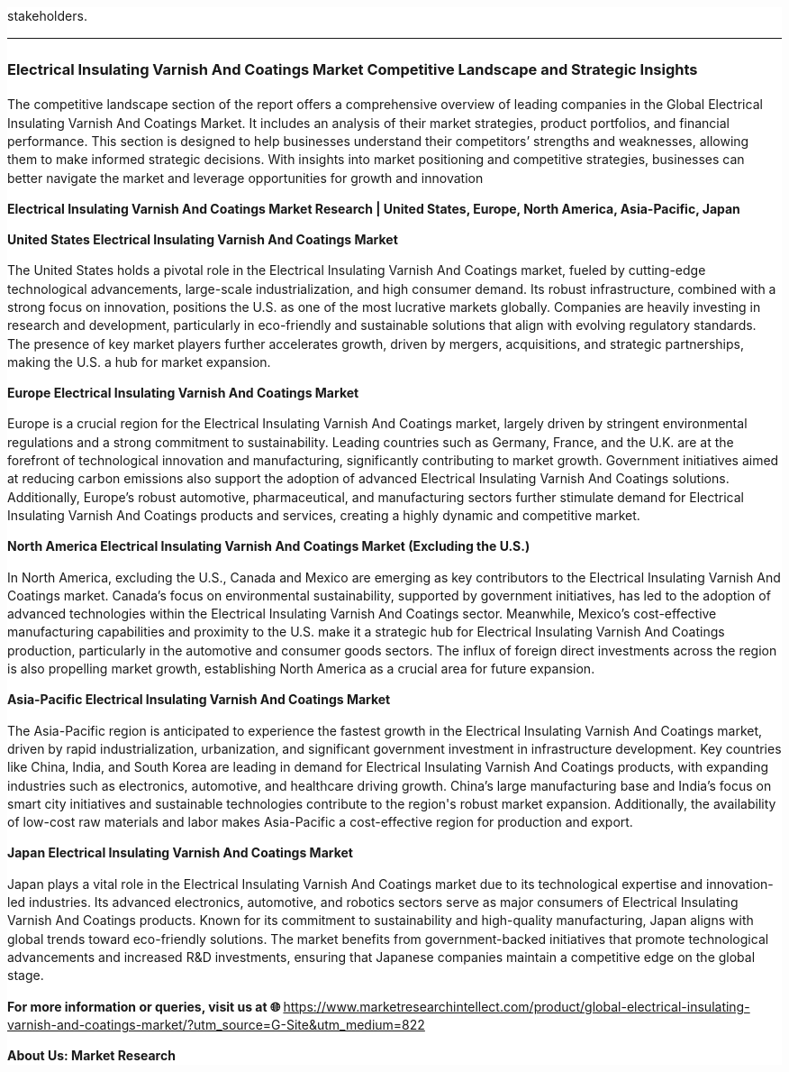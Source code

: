 stakeholders.</p></div></div></div></div></div><hr class="my-[3.2rem] mx-auto h-[1px] border-0 bg-black-a16" data-test-id="publishing-divider-block" /><div class="article-main__content" data-test-id="publishing-text-block"><h3><span class="">Electrical Insulating Varnish And Coatings Market Competitive Landscape and Strategic Insights</span></h3></div><div class="article-main__content" data-test-id="publishing-text-block"><p><span class="">The competitive landscape section of the report offers a comprehensive overview of leading companies in the Global Electrical Insulating Varnish And Coatings Market. It includes an analysis of their market strategies, product portfolios, and financial performance. This section is designed to help businesses understand their competitors&rsquo; strengths and weaknesses, allowing them to make informed strategic decisions. With insights into market positioning and competitive strategies, businesses can better navigate the market and leverage opportunities for growth and innovation</span></p></div><div class="article-main__content" data-test-id="publishing-text-block"><p><strong>Electrical Insulating Varnish And Coatings Market Research | United States, Europe, North America, Asia-Pacific, Japan</strong></p><p><strong>United States&nbsp;Electrical Insulating Varnish And Coatings Market</strong></p><p>The United States holds a pivotal role in the Electrical Insulating Varnish And Coatings market, fueled by cutting-edge technological advancements, large-scale industrialization, and high consumer demand. Its robust infrastructure, combined with a strong focus on innovation, positions the U.S. as one of the most lucrative markets globally. Companies are heavily investing in research and development, particularly in eco-friendly and sustainable solutions that align with evolving regulatory standards. The presence of key market players further accelerates growth, driven by mergers, acquisitions, and strategic partnerships, making the U.S. a hub for market expansion.</p><p><strong>Europe&nbsp;Electrical Insulating Varnish And Coatings Market&nbsp;</strong></p><p>Europe is a crucial region for the Electrical Insulating Varnish And Coatings market, largely driven by stringent environmental regulations and a strong commitment to sustainability. Leading countries such as Germany, France, and the U.K. are at the forefront of technological innovation and manufacturing, significantly contributing to market growth. Government initiatives aimed at reducing carbon emissions also support the adoption of advanced Electrical Insulating Varnish And Coatings solutions. Additionally, Europe&rsquo;s robust automotive, pharmaceutical, and manufacturing sectors further stimulate demand for Electrical Insulating Varnish And Coatings products and services, creating a highly dynamic and competitive market.</p><p><strong>North America Electrical Insulating Varnish And Coatings Market (Excluding the U.S.)</strong></p><p>In North America, excluding the U.S., Canada and Mexico are emerging as key contributors to the Electrical Insulating Varnish And Coatings market. Canada&rsquo;s focus on environmental sustainability, supported by government initiatives, has led to the adoption of advanced technologies within the Electrical Insulating Varnish And Coatings sector. Meanwhile, Mexico&rsquo;s cost-effective manufacturing capabilities and proximity to the U.S. make it a strategic hub for Electrical Insulating Varnish And Coatings production, particularly in the automotive and consumer goods sectors. The influx of foreign direct investments across the region is also propelling market growth, establishing North America as a crucial area for future expansion.</p><p><strong>Asia-Pacific&nbsp;Electrical Insulating Varnish And Coatings Market&nbsp;</strong></p><p>The Asia-Pacific region is anticipated to experience the fastest growth in the Electrical Insulating Varnish And Coatings market, driven by rapid industrialization, urbanization, and significant government investment in infrastructure development. Key countries like China, India, and South Korea are leading in demand for Electrical Insulating Varnish And Coatings products, with expanding industries such as electronics, automotive, and healthcare driving growth. China&rsquo;s large manufacturing base and India&rsquo;s focus on smart city initiatives and sustainable technologies contribute to the region's robust market expansion. Additionally, the availability of low-cost raw materials and labor makes Asia-Pacific a cost-effective region for production and export.</p><p><strong>Japan&nbsp;Electrical Insulating Varnish And Coatings Market&nbsp;</strong></p><p>Japan plays a vital role in the Electrical Insulating Varnish And Coatings market due to its technological expertise and innovation-led industries. Its advanced electronics, automotive, and robotics sectors serve as major consumers of Electrical Insulating Varnish And Coatings products. Known for its commitment to sustainability and high-quality manufacturing, Japan aligns with global trends toward eco-friendly solutions. The market benefits from government-backed initiatives that promote technological advancements and increased R&amp;D investments, ensuring that Japanese companies maintain a competitive edge on the global stage.</p></div><div class="article-main__content" data-test-id="publishing-text-block"><p><strong>For more information or queries, visit us at 🌐&nbsp;</strong><a href="https://www.marketresearchintellect.com/product/global-electrical-insulating-varnish-and-coatings-market/?utm_source=G-Site&utm_medium=822">https://www.marketresearchintellect.com/product/global-electrical-insulating-varnish-and-coatings-market/?utm_source=G-Site&utm_medium=822</a></p><p><strong>About Us: Market Research